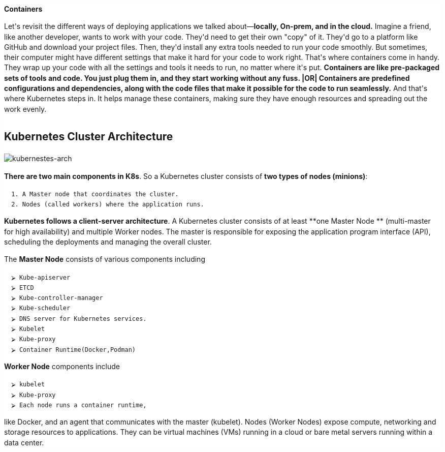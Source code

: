 
**Containers**

Let's revisit the different ways of deploying applications we talked about—**locally, On-prem, and in the cloud.**
Imagine a friend, like another developer, wants to work with your code. They'd need to get their own "copy" of it.
They'd go to a platform like GitHub and download your project files. Then, they'd install any extra tools needed to run your code smoothly.
But sometimes, their computer might have different settings that make it hard for your code to work right.
That's where containers come in handy. They wrap up your code with all the settings and tools it needs to run, no matter where it's put.
**Containers are like pre-packaged sets of tools and code. You just plug them in, and they start working without any fuss. |OR| Containers are predefined configurations and dependencies, along with the code files that make it possible for the code to run seamlessly.**
And that's where Kubernetes steps in. It helps manage these containers, making sure they have enough resources and spreading out the work evenly.


## Kubernetes Cluster Architecture

![kubernestes-arch](https://github.com/saifulislam88/kubernetes/assets/68442870/e47edbad-e743-493b-a0d8-a9a1f4561b3a)


**There are two main components in K8s**. So a Kubernetes cluster consists of **two types of nodes (minions)**:

      1. A Master node that coordinates the cluster.
      2. Nodes (called workers) where the application runs.

**Kubernetes follows a client-server architecture**. A Kubernetes cluster consists of at least **one Master Node ** (multi-master for high availability) and multiple Worker nodes. 
The master is responsible  for exposing the application program interface (API), scheduling the deployments and managing the overall cluster. 

The **Master Node** consists of various components including
 
      ⮚ Kube-apiserver 
      ⮚ ETCD 
      ⮚ Kube-controller-manager
      ⮚ Kube-scheduler
      ⮚ DNS server for Kubernetes services.
      ⮚ Kubelet
      ⮚ Kube-proxy
      ⮚ Container Runtime(Docker,Podman)

**Worker Node** components include
 
      ⮚ kubelet 
      ⮚ Kube-proxy
      ⮚ Each node runs a container runtime, 
like Docker, and an agent that communicates with the master (kubelet). Nodes (Worker Nodes) expose compute, networking and storage resources to applications. They can be virtual machines (VMs) running in a cloud or bare metal servers running within a data center.

